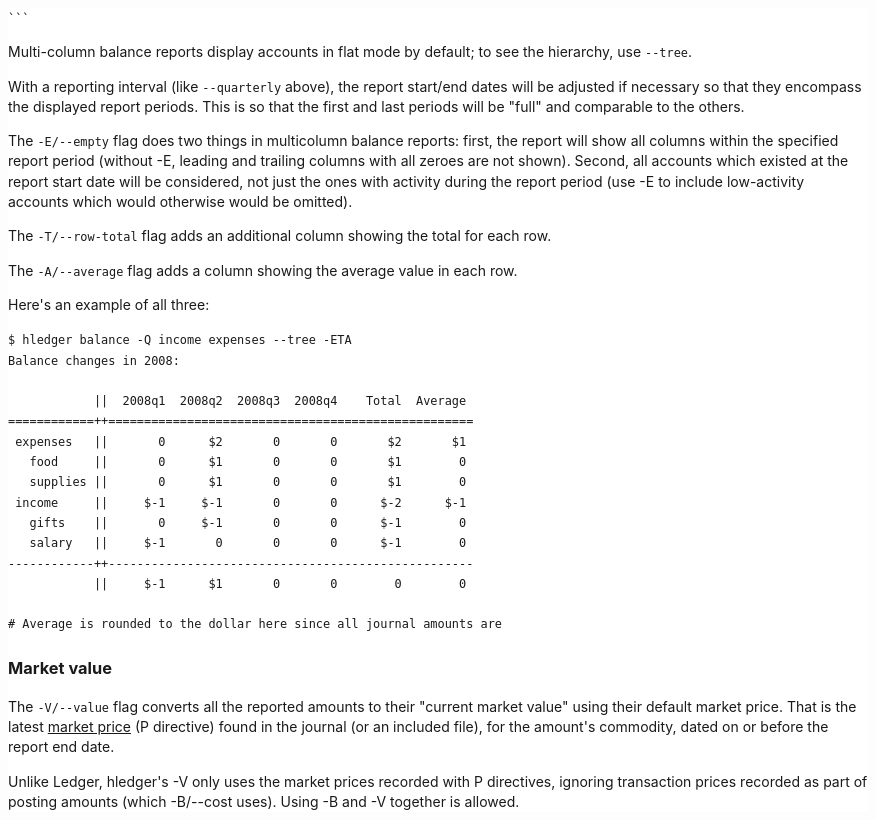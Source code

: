     ```

Multi-column balance reports display accounts in flat mode by default;
to see the hierarchy, use `--tree`.

With a reporting interval (like `--quarterly` above), the report
start/end dates will be adjusted if necessary so that they encompass
the displayed report periods. This is so that the first and last
periods will be "full" and comparable to the others.

The `-E/--empty` flag does two things in multicolumn balance reports:
first, the report will show all columns within the specified report
period (without -E, leading and trailing columns with all zeroes are
not shown). Second, all accounts which existed at the report start
date will be considered, not just the ones with activity during the
report period (use -E to include low-activity accounts which would
otherwise would be omitted).

The `-T/--row-total` flag adds an additional column showing the total
for each row.

The `-A/--average` flag adds a column showing the average value in
each row.

Here's an example of all three:

```shell
$ hledger balance -Q income expenses --tree -ETA
Balance changes in 2008:

            ||  2008q1  2008q2  2008q3  2008q4    Total  Average 
============++===================================================
 expenses   ||       0      $2       0       0       $2       $1 
   food     ||       0      $1       0       0       $1        0 
   supplies ||       0      $1       0       0       $1        0 
 income     ||     $-1     $-1       0       0      $-2      $-1 
   gifts    ||       0     $-1       0       0      $-1        0 
   salary   ||     $-1       0       0       0      $-1        0 
------------++---------------------------------------------------
            ||     $-1      $1       0       0        0        0 

# Average is rounded to the dollar here since all journal amounts are

```

### Market value

The `-V/--value` flag converts all the reported amounts to their
"current market value" using their default market price. That is the
latest [market price](#market-prices) (P directive) found in the
journal (or an included file), for the amount's commodity, dated on or
before the report end date.
    
Unlike Ledger, hledger's -V only uses the market prices recorded with
P directives, ignoring transaction prices recorded as part of posting
amounts (which -B/--cost uses). Using -B and -V together is allowed.
